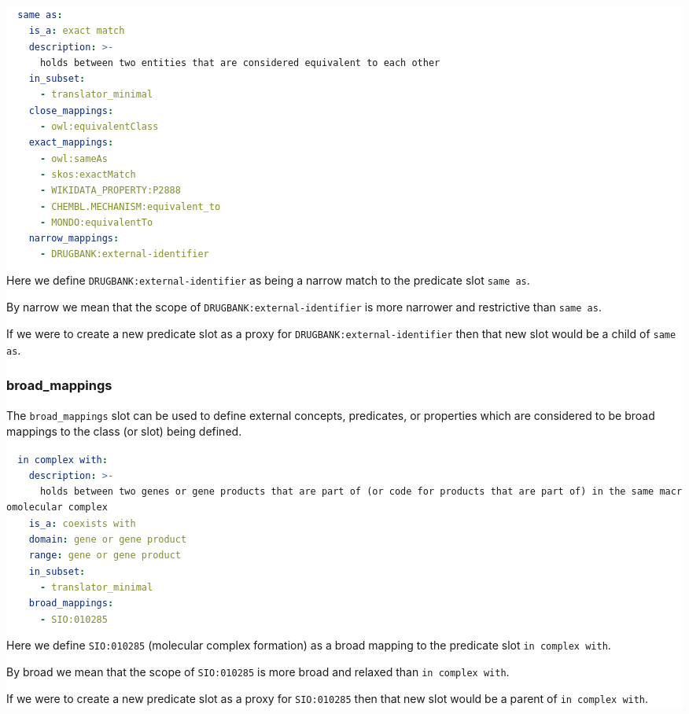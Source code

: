 ```yaml
  same as:
    is_a: exact match
    description: >-
      holds between two entities that are considered equivalent to each other
    in_subset:
      - translator_minimal
    close_mappings:
      - owl:equivalentClass
    exact_mappings:
      - owl:sameAs
      - skos:exactMatch
      - WIKIDATA_PROPERTY:P2888
      - CHEMBL.MECHANISM:equivalent_to
      - MONDO:equivalentTo
    narrow_mappings:
      - DRUGBANK:external-identifier
```

Here we define `DRUGBANK:external-identifier` as being a narrow match to the predicate slot `same as`.

By narrow we mean that the scope of `DRUGBANK:external-identifier` is more narrower and restrictive than `same as`.

If we were to create a new predicate slot as a proxy for `DRUGBANK:external-identifier` then that new slot would be a child of `same as`.


### broad_mappings

The `broad_mappings` slot can be used to define external concepts, predicates, or properties which are considered to be broad mappings to the class (or slot) being defined.

```yaml
  in complex with:
    description: >-
      holds between two genes or gene products that are part of (or code for products that are part of) in the same macromolecular complex
    is_a: coexists with
    domain: gene or gene product
    range: gene or gene product
    in_subset:
      - translator_minimal
    broad_mappings:
      - SIO:010285
```

Here we define `SIO:010285` (molecular complex formation) as a broad mapping to the predicate slot `in complex with`. 

By broad we mean that the scope of `SIO:010285` is more broad and relaxed than `in complex with`.

If we were to create a new predicate slot as a proxy for `SIO:010285` then that new slot would be a parent of `in complex with`.
